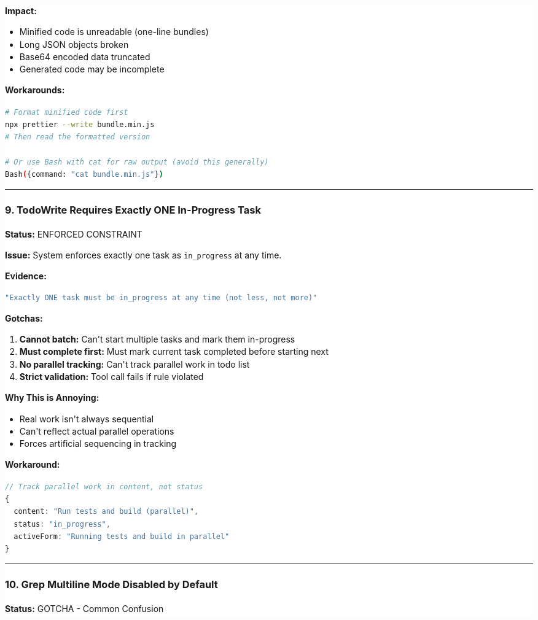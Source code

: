 **Impact:**
- Minified code is unreadable (one-line bundles)
- Long JSON objects broken
- Base64 encoded data truncated
- Generated code may be incomplete

**Workarounds:**
```bash
# Format minified code first
npx prettier --write bundle.min.js
# Then read the formatted version

# Or use Bash with cat for raw output (avoid this generally)
Bash({command: "cat bundle.min.js"})
```

---

### 9. TodoWrite Requires Exactly ONE In-Progress Task

**Status:** ENFORCED CONSTRAINT

**Issue:** System enforces exactly one task as `in_progress` at any time.

**Evidence:**
```typescript
"Exactly ONE task must be in_progress at any time (not less, not more)"
```

**Gotchas:**
1. **Cannot batch:** Can't start multiple tasks and mark them in-progress
2. **Must complete first:** Must mark current task completed before starting next
3. **No parallel tracking:** Can't track parallel work in todo list
4. **Strict validation:** Tool call fails if rule violated

**Why This is Annoying:**
- Real work isn't always sequential
- Can't reflect actual parallel operations
- Forces artificial sequencing in tracking

**Workaround:**
```typescript
// Track parallel work in content, not status
{
  content: "Run tests and build (parallel)",
  status: "in_progress",
  activeForm: "Running tests and build in parallel"
}
```

---

### 10. Grep Multiline Mode Disabled by Default

**Status:** GOTCHA - Common Confusion
